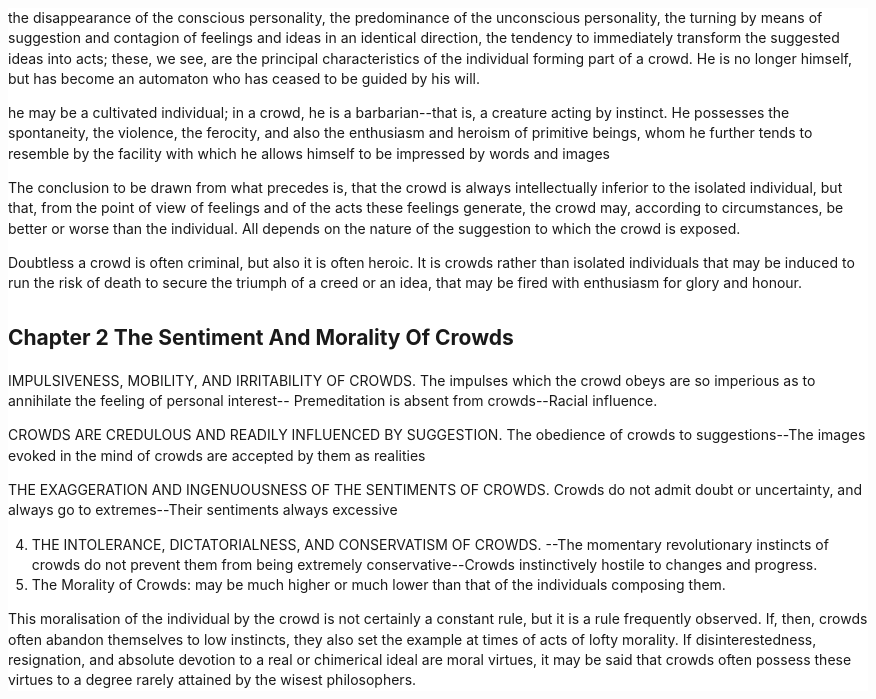 the disappearance of the conscious
personality, the predominance of the unconscious personality, the
turning by means of suggestion and contagion of feelings and 
ideas in an identical direction, the tendency to immediately
transform the suggested ideas into acts; these, we see, are the
principal characteristics of the individual forming part of a
crowd.  He is no longer himself, but has become an automaton who
has ceased to be guided by his will.

he may be a cultivated individual; in a crowd, he is a barbarian--that is, a creature acting by instinct. He possesses the spontaneity, the violence, the ferocity, and also the enthusiasm and heroism of primitive beings, whom he further tends to resemble by the facility with which he allows himself to be impressed by words and images

The conclusion to be drawn from what precedes is, that the crowd
is always intellectually inferior to the isolated individual, but
that, from the point of view of feelings and of the acts these
feelings generate, the crowd may, according to circumstances, be
better or worse than the individual. All depends on the nature of the suggestion to which the crowd is exposed.

Doubtless a
crowd is often criminal, but also it is often heroic.  It is
crowds rather than isolated individuals that may be induced to
run the risk of death to secure the triumph of a creed or an
idea, that may be fired with enthusiasm for glory and honour.


## Chapter 2 The Sentiment And Morality Of Crowds

IMPULSIVENESS, MOBILITY, AND IRRITABILITY OF CROWDS. The impulses which the crowd obeys are so imperious as to annihilate the feeling of personal interest-- Premeditation is absent from crowds--Racial influence.

CROWDS ARE CREDULOUS AND READILY INFLUENCED BY
SUGGESTION.  The obedience of crowds to suggestions--The images
evoked in the mind of crowds are accepted by them as
realities

THE EXAGGERATION AND INGENUOUSNESS OF THE SENTIMENTS OF
CROWDS.  Crowds do not admit doubt or uncertainty, and always go
to extremes--Their sentiments always excessive

4.  THE INTOLERANCE, DICTATORIALNESS, AND CONSERVATISM OF CROWDS. --The momentary revolutionary instincts of crowds do not prevent them from being extremely conservative--Crowds instinctively hostile to changes and progress.
5. The Morality of Crowds: may be much higher or much lower than that of the individuals composing them.

This moralisation of the individual by the crowd is not certainly a constant rule, but it is a rule frequently observed. If, then, crowds often abandon themselves to low instincts, they also set the example at times of acts of lofty morality.  If disinterestedness, resignation, and absolute devotion to a real or chimerical ideal are moral virtues, it may be said that crowds often possess these virtues to a degree rarely attained by the wisest philosophers.
